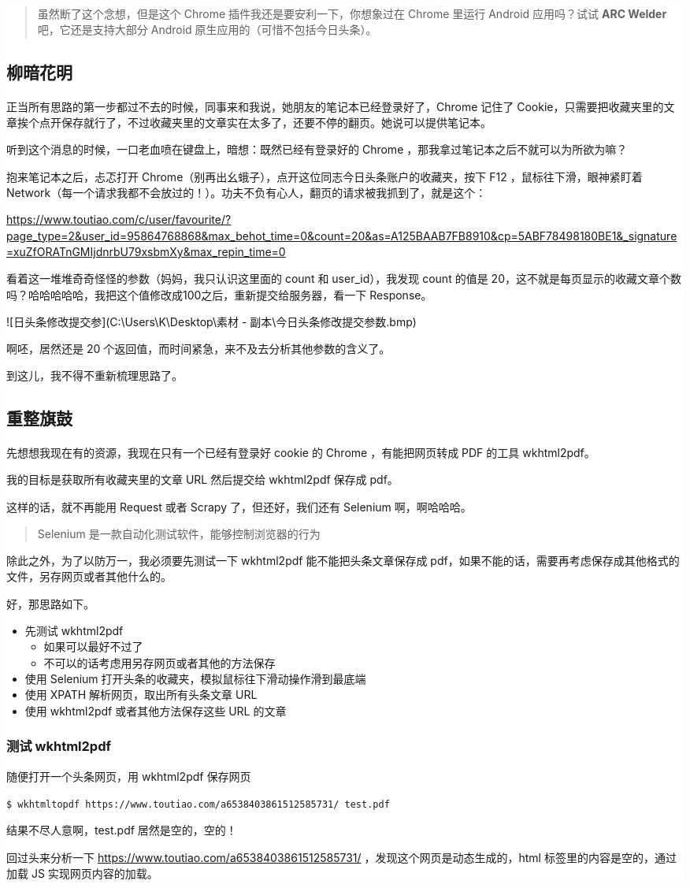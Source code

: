 > 虽然断了这个念想，但是这个 Chrome 插件我还是要安利一下，你想象过在 Chrome 里运行 Android 应用吗？试试  **ARC Welder** 吧，它还是支持大部分 Android 原生应用的（可惜不包括今日头条）。

## 柳暗花明

正当所有思路的第一步都过不去的时候，同事来和我说，她朋友的笔记本已经登录好了，Chrome 记住了 Cookie，只需要把收藏夹里的文章挨个点开保存就行了，不过收藏夹里的文章实在太多了，还要不停的翻页。她说可以提供笔记本。

听到这个消息的时候，一口老血喷在键盘上，暗想：既然已经有登录好的 Chrome ，那我拿过笔记本之后不就可以为所欲为嘛？

抱来笔记本之后，忐忑打开 Chrome（别再出幺蛾子），点开这位同志今日头条账户的收藏夹，按下 F12 ，鼠标往下滑，眼神紧盯着 Network（每一个请求我都不会放过的！）。功夫不负有心人，翻页的请求被我抓到了，就是这个：

https://www.toutiao.com/c/user/favourite/?page_type=2&user_id=95864768868&max_behot_time=0&count=20&as=A125BAAB7FB8910&cp=5ABF78498180BE1&_signature=xuZfORATnGMIjdnrbU79xsbmXy&max_repin_time=0

看着这一堆堆奇奇怪怪的参数（妈妈，我只认识这里面的 count 和 user_id），我发现 count 的值是 20，这不就是每页显示的收藏文章个数吗？哈哈哈哈哈，我把这个值修改成100之后，重新提交给服务器，看一下 Response。

![日头条修改提交参](C:\Users\K\Desktop\素材 - 副本\今日头条修改提交参数.bmp)

啊呸，居然还是 20 个返回值，而时间紧急，来不及去分析其他参数的含义了。

到这儿，我不得不重新梳理思路了。

## 重整旗鼓

先想想我现在有的资源，我现在只有一个已经有登录好 cookie 的 Chrome ，有能把网页转成 PDF 的工具 wkhtml2pdf。

我的目标是获取所有收藏夹里的文章 URL 然后提交给 wkhtml2pdf 保存成 pdf。

这样的话，就不再能用 Request 或者 Scrapy 了，但还好，我们还有 Selenium 啊，啊哈哈哈。

> Selenium 是一款自动化测试软件，能够控制浏览器的行为

除此之外，为了以防万一，我必须要先测试一下 wkhtml2pdf 能不能把头条文章保存成 pdf，如果不能的话，需要再考虑保存成其他格式的文件，另存网页或者其他什么的。

好，那思路如下。

- 先测试 wkhtml2pdf
  - 如果可以最好不过了
  - 不可以的话考虑用另存网页或者其他的方法保存
- 使用 Selenium 打开头条的收藏夹，模拟鼠标往下滑动操作滑到最底端
- 使用 XPATH 解析网页，取出所有头条文章 URL
- 使用 wkhtml2pdf 或者其他方法保存这些 URL 的文章

### 测试 wkhtml2pdf

随便打开一个头条网页，用 wkhtml2pdf 保存网页

```shell
$ wkhtmltopdf https://www.toutiao.com/a6538403861512585731/ test.pdf
```

结果不尽人意啊，test.pdf 居然是空的，空的！

回过头来分析一下 https://www.toutiao.com/a6538403861512585731/ ，发现这个网页是动态生成的，html 标签里的内容是空的，通过加载 JS 实现网页内容的加载。
